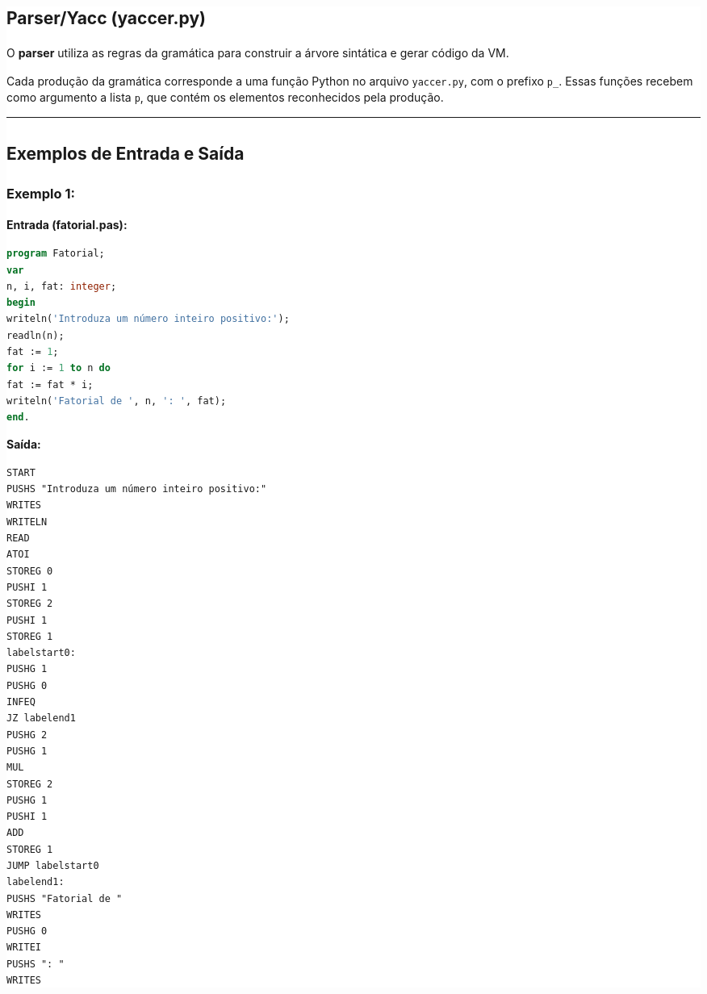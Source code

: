 ## Parser/Yacc (yaccer.py)

O **parser** utiliza as regras da gramática para construir a árvore sintática e gerar código da VM.

Cada produção da gramática corresponde a uma função Python no arquivo `yaccer.py`, com o prefixo `p_`. Essas funções recebem como argumento a lista `p`, que contém os elementos reconhecidos pela produção. 


---

## Exemplos de Entrada e Saída

### Exemplo 1:

**Entrada (fatorial.pas):**
```pascal
program Fatorial;
var
n, i, fat: integer;
begin
writeln('Introduza um número inteiro positivo:');
readln(n);
fat := 1;
for i := 1 to n do
fat := fat * i;
writeln('Fatorial de ', n, ': ', fat);
end.

```

**Saída:**
```text
START
PUSHS "Introduza um número inteiro positivo:"
WRITES
WRITELN
READ
ATOI
STOREG 0
PUSHI 1
STOREG 2
PUSHI 1
STOREG 1
labelstart0:
PUSHG 1
PUSHG 0
INFEQ
JZ labelend1
PUSHG 2
PUSHG 1
MUL
STOREG 2
PUSHG 1
PUSHI 1
ADD
STOREG 1
JUMP labelstart0
labelend1:
PUSHS "Fatorial de "
WRITES
PUSHG 0
WRITEI
PUSHS ": "
WRITES
```